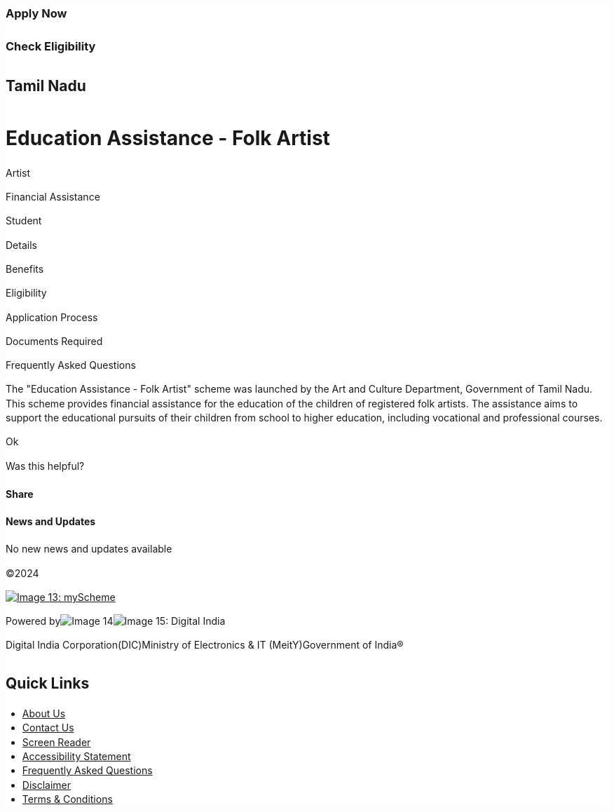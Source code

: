 ### Apply Now

### Check Eligibility

Tamil Nadu
----------

Education Assistance - Folk Artist
==================================

Artist

Financial Assistance

Student

Details

Benefits

Eligibility

Application Process

Documents Required

Frequently Asked Questions

The "Education Assistance - Folk Artist" scheme was launched by the Art and Culture Department, Government of Tamil Nadu. This scheme provides financial assistance for the education of the children of registered folk artists. The assistance aims to support the educational pursuits of their children from school to higher education, including vocational and professional courses.

Ok

Was this helpful?

#### Share

#### News and Updates

No new news and updates available

©2024

[![Image 13: myScheme](blob:https://www.myscheme.gov.in/b9a31d3949b1882a09ed2f8508d538f3)](https://www.myscheme.gov.in/)

Powered by![Image 14](blob:https://www.myscheme.gov.in/a01e597e35ed1eeaefa52c5d0c5fe71b)![Image 15: Digital India](blob:https://www.myscheme.gov.in/b9a31d3949b1882a09ed2f8508d538f3)

Digital India Corporation(DIC)Ministry of Electronics & IT (MeitY)Government of India®

Quick Links
-----------

*   [About Us](https://www.myscheme.gov.in/about)
*   [Contact Us](https://www.myscheme.gov.in/contact)
*   [Screen Reader](https://www.myscheme.gov.in/screen-reader)
*   [Accessibility Statement](https://www.myscheme.gov.in/accessibility-statement)
*   [Frequently Asked Questions](https://www.myscheme.gov.in/faqs)
*   [Disclaimer](https://www.myscheme.gov.in/disclaimer)
*   [Terms & Conditions](https://www.myscheme.gov.in/terms-conditions)

